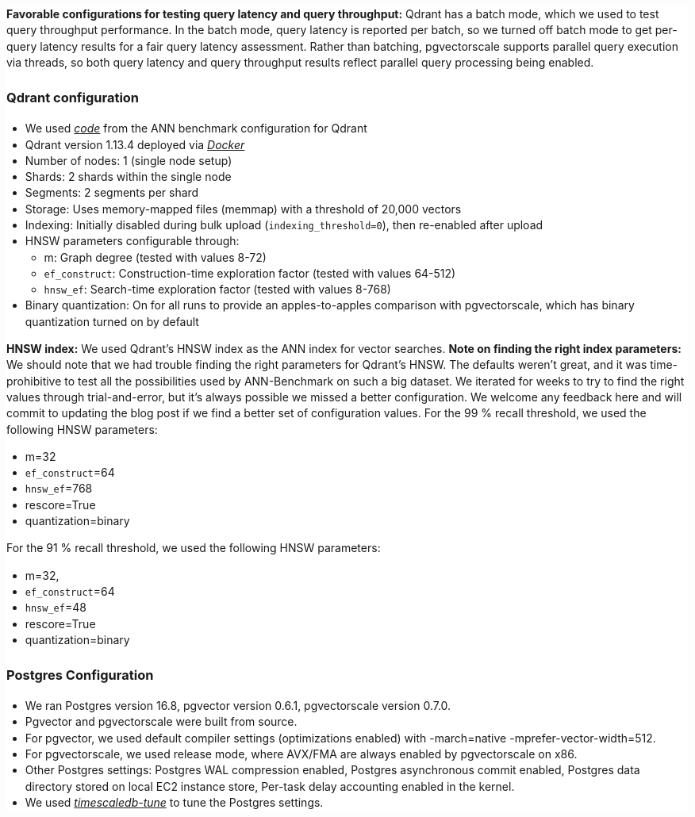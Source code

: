**Favorable configurations for testing query latency and query throughput:** Qdrant has a batch mode, which we used to test query throughput performance. In the batch mode, query latency is reported per batch, so we turned off batch mode to get per-query latency results for a fair query latency assessment. Rather than batching, pgvectorscale supports parallel query execution via threads, so both query latency and query throughput results reflect parallel query processing being enabled.
### Qdrant configuration
  * We used [_code_](https://github.com/timescale/ann-benchmarks/blob/jgpruitt/pgvectorscale/ann_benchmarks/algorithms/qdrant/module.py) from the ANN benchmark configuration for Qdrant
  * Qdrant version 1.13.4 deployed via [_Docker_](https://hub.docker.com/r/qdrant/qdrant)
  * Number of nodes: 1 (single node setup)
  * Shards: 2 shards within the single node
  * Segments: 2 segments per shard
  * Storage: Uses memory-mapped files (memmap) with a threshold of 20,000 vectors
  * Indexing: Initially disabled during bulk upload (`indexing_threshold=0`), then re-enabled after upload
  * HNSW parameters configurable through:
    * m: Graph degree (tested with values 8-72)
    * `ef_construct`: Construction-time exploration factor (tested with values 64-512)
    * `hnsw_ef`: Search-time exploration factor (tested with values 8-768)
  * Binary quantization: On for all runs to provide an apples-to-apples comparison with pgvectorscale, which has binary quantization turned on by default


**HNSW index:** We used Qdrant’s HNSW index as the ANN index for vector searches.
**Note on finding the right index parameters:** We should note that we had trouble finding the right parameters for Qdrant’s HNSW. The defaults weren’t great, and it was time-prohibitive to test all the possibilities used by ANN-Benchmark on such a big dataset. We iterated for weeks to try to find the right values through trial-and-error, but it’s always possible we missed a better configuration. We welcome any feedback here and will commit to updating the blog post if we find a better set of configuration values.
For the 99 % recall threshold, we used the following HNSW parameters:
  * m=32
  * `ef_construct`=64
  * `hnsw_ef`=768
  * rescore=True
  * quantization=binary


For the 91 % recall threshold, we used the following HNSW parameters:
  * m=32, 
  * `ef_construct`=64
  * `hnsw_ef`=48
  * rescore=True
  * quantization=binary


### Postgres Configuration
  * We ran Postgres version 16.8, pgvector version 0.6.1, pgvectorscale version 0.7.0.
  * Pgvector and pgvectorscale were built from source.
  * For pgvector, we used default compiler settings (optimizations enabled) with -march=native -mprefer-vector-width=512.
  * For pgvectorscale, we used release mode, where AVX/FMA are always enabled by pgvectorscale on x86.
  * Other Postgres settings: Postgres WAL compression enabled, Postgres asynchronous commit enabled, Postgres data directory stored on local EC2 instance store, Per-task delay accounting enabled in the kernel.
  * We used [_timescaledb-tune_](https://github.com/timescale/timescaledb-tune) to tune the Postgres settings.
